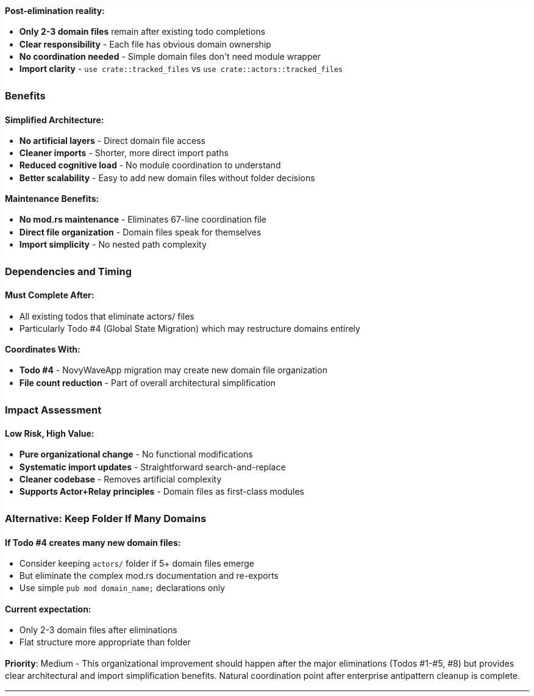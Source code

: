 **Post-elimination reality:**
- **Only 2-3 domain files** remain after existing todo completions
- **Clear responsibility** - Each file has obvious domain ownership
- **No coordination needed** - Simple domain files don't need module wrapper
- **Import clarity** - `use crate::tracked_files` vs `use crate::actors::tracked_files`

### Benefits

**Simplified Architecture:**
- **No artificial layers** - Direct domain file access
- **Cleaner imports** - Shorter, more direct import paths
- **Reduced cognitive load** - No module coordination to understand
- **Better scalability** - Easy to add new domain files without folder decisions

**Maintenance Benefits:**
- **No mod.rs maintenance** - Eliminates 67-line coordination file
- **Direct file organization** - Domain files speak for themselves
- **Import simplicity** - No nested path complexity

### Dependencies and Timing

**Must Complete After:**
- All existing todos that eliminate actors/ files
- Particularly Todo #4 (Global State Migration) which may restructure domains entirely

**Coordinates With:**
- **Todo #4** - NovyWaveApp migration may create new domain file organization
- **File count reduction** - Part of overall architectural simplification

### Impact Assessment

**Low Risk, High Value:**
- **Pure organizational change** - No functional modifications
- **Systematic import updates** - Straightforward search-and-replace
- **Cleaner codebase** - Removes artificial complexity
- **Supports Actor+Relay principles** - Domain files as first-class modules

### Alternative: Keep Folder If Many Domains

**If Todo #4 creates many new domain files:**
- Consider keeping `actors/` folder if 5+ domain files emerge
- But eliminate the complex mod.rs documentation and re-exports
- Use simple `pub mod domain_name;` declarations only

**Current expectation:**
- Only 2-3 domain files after eliminations
- Flat structure more appropriate than folder

**Priority**: Medium - This organizational improvement should happen after the major eliminations (Todos #1-#5, #8) but provides clear architectural and import simplification benefits. Natural coordination point after enterprise antipattern cleanup is complete.

---
